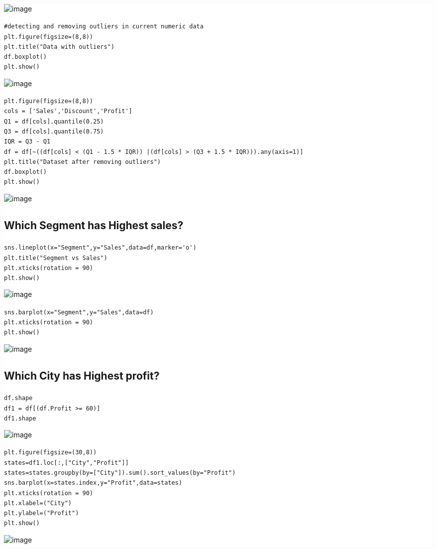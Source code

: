 ![image](https://github.com/Anuayshh/expt8ds/assets/127651217/abbe0ae3-c8fb-4c96-9f88-d26b6dcf20a8)

```
#detecting and removing outliers in current numeric data
plt.figure(figsize=(8,8))
plt.title("Data with outliers")
df.boxplot()
plt.show()
```
![image](https://github.com/Anuayshh/expt8ds/assets/127651217/6e840e4e-af16-43a4-acad-2cd6445ad1e2)

```
plt.figure(figsize=(8,8))
cols = ['Sales','Discount','Profit']
Q1 = df[cols].quantile(0.25)
Q3 = df[cols].quantile(0.75)
IQR = Q3 - Q1
df = df[~((df[cols] < (Q1 - 1.5 * IQR)) |(df[cols] > (Q3 + 1.5 * IQR))).any(axis=1)]
plt.title("Dataset after removing outliers")
df.boxplot()
plt.show()
```
![image](https://github.com/Anuayshh/expt8ds/assets/127651217/401e2dc0-f794-4545-a250-a6f95bd61d95)

## Which Segment has Highest sales?
```
sns.lineplot(x="Segment",y="Sales",data=df,marker='o')
plt.title("Segment vs Sales")
plt.xticks(rotation = 90)
plt.show()
```
![image](https://github.com/Anuayshh/expt8ds/assets/127651217/a60f5966-a3b4-41da-9d1e-ee70869f54ac)

```
sns.barplot(x="Segment",y="Sales",data=df)
plt.xticks(rotation = 90)
plt.show()
```
![image](https://github.com/Anuayshh/expt8ds/assets/127651217/796b3dce-213e-4e05-9dc8-3607d2301320)


## Which City has Highest profit?
```
df.shape
df1 = df[(df.Profit >= 60)]
df1.shape
```
![image](https://github.com/Anuayshh/expt8ds/assets/127651217/00231b85-0416-418d-8989-2110210e196f)

```
plt.figure(figsize=(30,8))
states=df1.loc[:,["City","Profit"]]
states=states.groupby(by=["City"]).sum().sort_values(by="Profit")
sns.barplot(x=states.index,y="Profit",data=states)
plt.xticks(rotation = 90)
plt.xlabel=("City")
plt.ylabel=("Profit")
plt.show()
```
![image](https://github.com/Vaish-1011/ODD2023-Datascience-Ex-08/assets/135130074/828646be-91c9-4b2d-9165-4dce050eec06)

